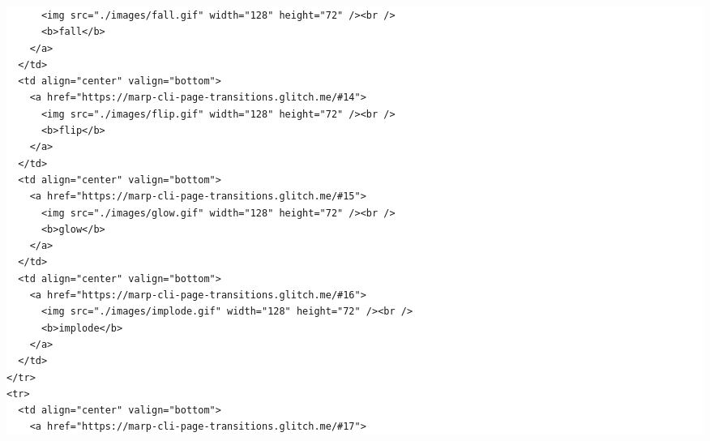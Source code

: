           <img src="./images/fall.gif" width="128" height="72" /><br />
          <b>fall</b>
        </a>
      </td>
      <td align="center" valign="bottom">
        <a href="https://marp-cli-page-transitions.glitch.me/#14">
          <img src="./images/flip.gif" width="128" height="72" /><br />
          <b>flip</b>
        </a>
      </td>
      <td align="center" valign="bottom">
        <a href="https://marp-cli-page-transitions.glitch.me/#15">
          <img src="./images/glow.gif" width="128" height="72" /><br />
          <b>glow</b>
        </a>
      </td>
      <td align="center" valign="bottom">
        <a href="https://marp-cli-page-transitions.glitch.me/#16">
          <img src="./images/implode.gif" width="128" height="72" /><br />
          <b>implode</b>
        </a>
      </td>
    </tr>
    <tr>
      <td align="center" valign="bottom">
        <a href="https://marp-cli-page-transitions.glitch.me/#17">